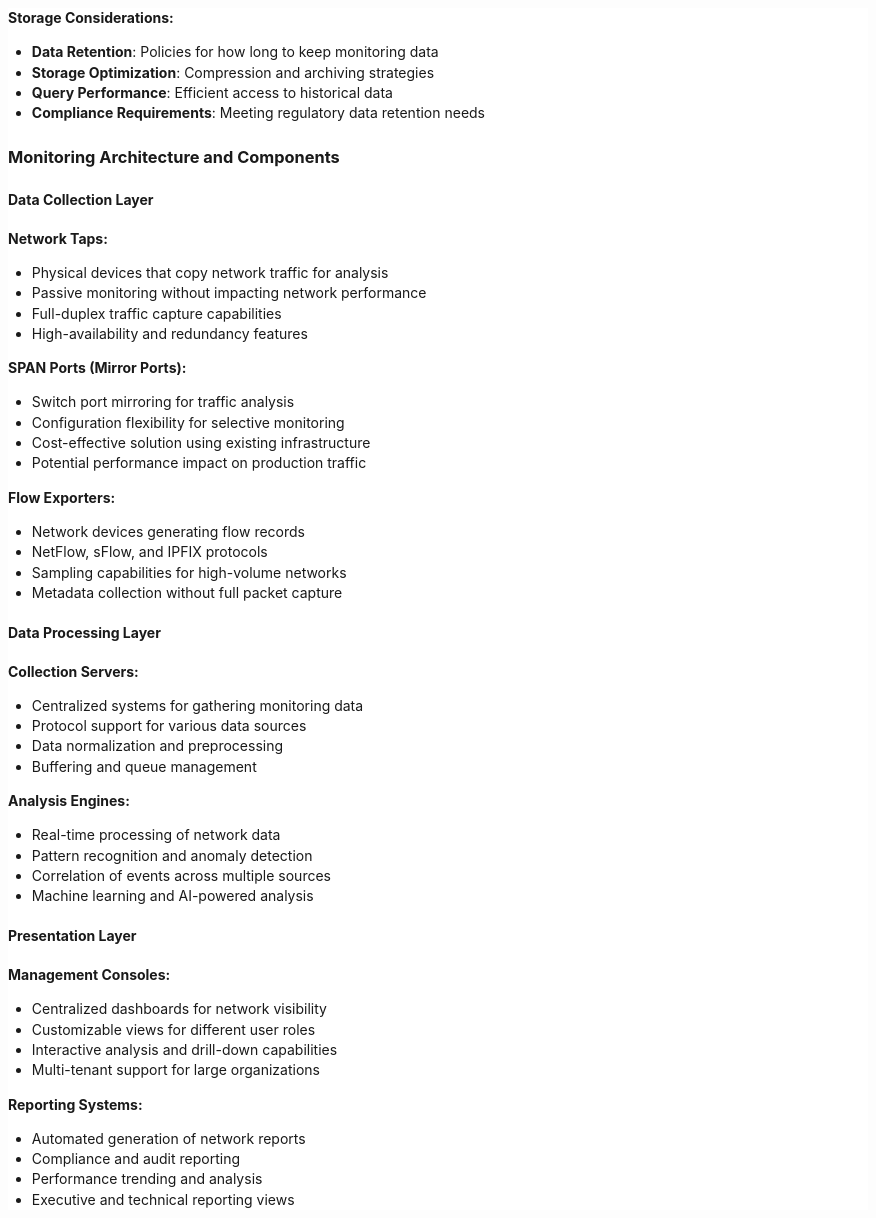 **Storage Considerations:**
- **Data Retention**: Policies for how long to keep monitoring data
- **Storage Optimization**: Compression and archiving strategies
- **Query Performance**: Efficient access to historical data
- **Compliance Requirements**: Meeting regulatory data retention needs

### Monitoring Architecture and Components

#### Data Collection Layer
**Network Taps:**
- Physical devices that copy network traffic for analysis
- Passive monitoring without impacting network performance
- Full-duplex traffic capture capabilities
- High-availability and redundancy features

**SPAN Ports (Mirror Ports):**
- Switch port mirroring for traffic analysis
- Configuration flexibility for selective monitoring
- Cost-effective solution using existing infrastructure
- Potential performance impact on production traffic

**Flow Exporters:**
- Network devices generating flow records
- NetFlow, sFlow, and IPFIX protocols
- Sampling capabilities for high-volume networks
- Metadata collection without full packet capture

#### Data Processing Layer
**Collection Servers:**
- Centralized systems for gathering monitoring data
- Protocol support for various data sources
- Data normalization and preprocessing
- Buffering and queue management

**Analysis Engines:**
- Real-time processing of network data
- Pattern recognition and anomaly detection
- Correlation of events across multiple sources
- Machine learning and AI-powered analysis

#### Presentation Layer
**Management Consoles:**
- Centralized dashboards for network visibility
- Customizable views for different user roles
- Interactive analysis and drill-down capabilities
- Multi-tenant support for large organizations

**Reporting Systems:**
- Automated generation of network reports
- Compliance and audit reporting
- Performance trending and analysis
- Executive and technical reporting views
